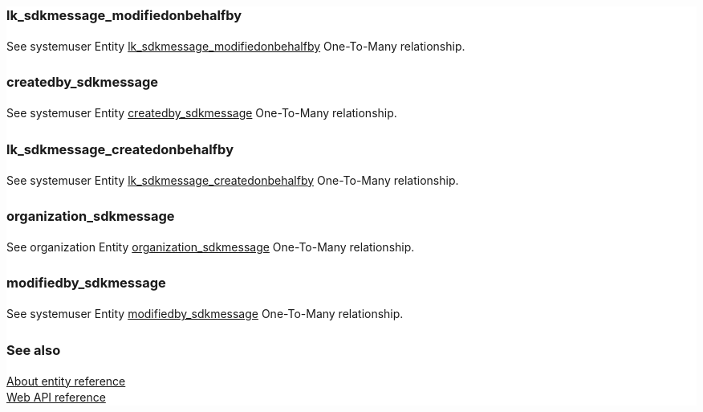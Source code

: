 
### <a name="BKMK_lk_sdkmessage_modifiedonbehalfby"></a> lk_sdkmessage_modifiedonbehalfby

See systemuser Entity [lk_sdkmessage_modifiedonbehalfby](systemuser.md#BKMK_lk_sdkmessage_modifiedonbehalfby) One-To-Many relationship.

### <a name="BKMK_createdby_sdkmessage"></a> createdby_sdkmessage

See systemuser Entity [createdby_sdkmessage](systemuser.md#BKMK_createdby_sdkmessage) One-To-Many relationship.

### <a name="BKMK_lk_sdkmessage_createdonbehalfby"></a> lk_sdkmessage_createdonbehalfby

See systemuser Entity [lk_sdkmessage_createdonbehalfby](systemuser.md#BKMK_lk_sdkmessage_createdonbehalfby) One-To-Many relationship.

### <a name="BKMK_organization_sdkmessage"></a> organization_sdkmessage

See organization Entity [organization_sdkmessage](organization.md#BKMK_organization_sdkmessage) One-To-Many relationship.

### <a name="BKMK_modifiedby_sdkmessage"></a> modifiedby_sdkmessage

See systemuser Entity [modifiedby_sdkmessage](systemuser.md#BKMK_modifiedby_sdkmessage) One-To-Many relationship.

### See also

[About entity reference](../about-entity-reference.md)<br />
[Web API reference](/dynamics365/customer-engagement/web-api/about)<br />
<xref href="Microsoft.Dynamics.CRM.sdkmessage?text=sdkmessage EntityType" />
